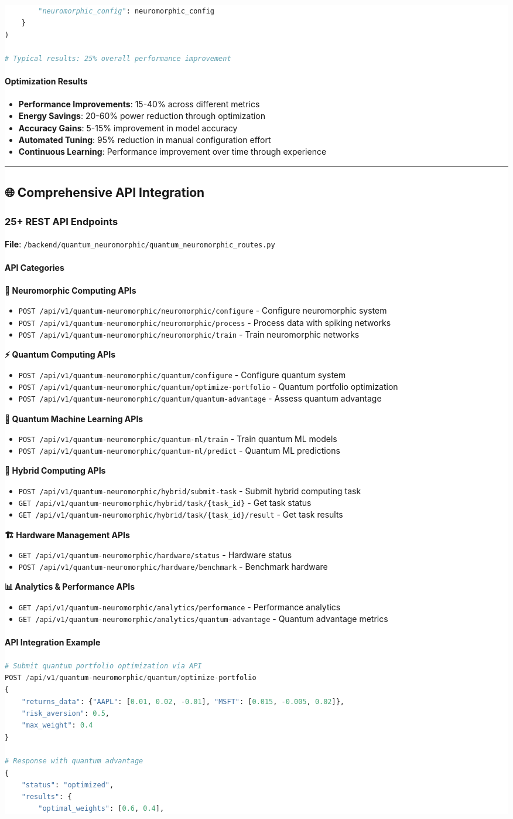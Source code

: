 ```python
        "neuromorphic_config": neuromorphic_config
    }
)

# Typical results: 25% overall performance improvement
```

#### **Optimization Results**
- **Performance Improvements**: 15-40% across different metrics
- **Energy Savings**: 20-60% power reduction through optimization
- **Accuracy Gains**: 5-15% improvement in model accuracy
- **Automated Tuning**: 95% reduction in manual configuration effort
- **Continuous Learning**: Performance improvement over time through experience

---

## 🌐 Comprehensive API Integration

### 25+ REST API Endpoints

**File**: `/backend/quantum_neuromorphic/quantum_neuromorphic_routes.py`

#### **API Categories**

**🧠 Neuromorphic Computing APIs**
- `POST /api/v1/quantum-neuromorphic/neuromorphic/configure` - Configure neuromorphic system
- `POST /api/v1/quantum-neuromorphic/neuromorphic/process` - Process data with spiking networks
- `POST /api/v1/quantum-neuromorphic/neuromorphic/train` - Train neuromorphic networks

**⚡ Quantum Computing APIs**  
- `POST /api/v1/quantum-neuromorphic/quantum/configure` - Configure quantum system
- `POST /api/v1/quantum-neuromorphic/quantum/optimize-portfolio` - Quantum portfolio optimization
- `POST /api/v1/quantum-neuromorphic/quantum/quantum-advantage` - Assess quantum advantage

**🤖 Quantum Machine Learning APIs**
- `POST /api/v1/quantum-neuromorphic/quantum-ml/train` - Train quantum ML models
- `POST /api/v1/quantum-neuromorphic/quantum-ml/predict` - Quantum ML predictions

**🔄 Hybrid Computing APIs**
- `POST /api/v1/quantum-neuromorphic/hybrid/submit-task` - Submit hybrid computing task
- `GET /api/v1/quantum-neuromorphic/hybrid/task/{task_id}` - Get task status
- `GET /api/v1/quantum-neuromorphic/hybrid/task/{task_id}/result` - Get task results

**🏗️ Hardware Management APIs**
- `GET /api/v1/quantum-neuromorphic/hardware/status` - Hardware status
- `POST /api/v1/quantum-neuromorphic/hardware/benchmark` - Benchmark hardware

**📊 Analytics & Performance APIs**
- `GET /api/v1/quantum-neuromorphic/analytics/performance` - Performance analytics
- `GET /api/v1/quantum-neuromorphic/analytics/quantum-advantage` - Quantum advantage metrics

#### **API Integration Example**
```python
# Submit quantum portfolio optimization via API
POST /api/v1/quantum-neuromorphic/quantum/optimize-portfolio
{
    "returns_data": {"AAPL": [0.01, 0.02, -0.01], "MSFT": [0.015, -0.005, 0.02]},
    "risk_aversion": 0.5,
    "max_weight": 0.4
}

# Response with quantum advantage
{
    "status": "optimized",
    "results": {
        "optimal_weights": [0.6, 0.4],
```